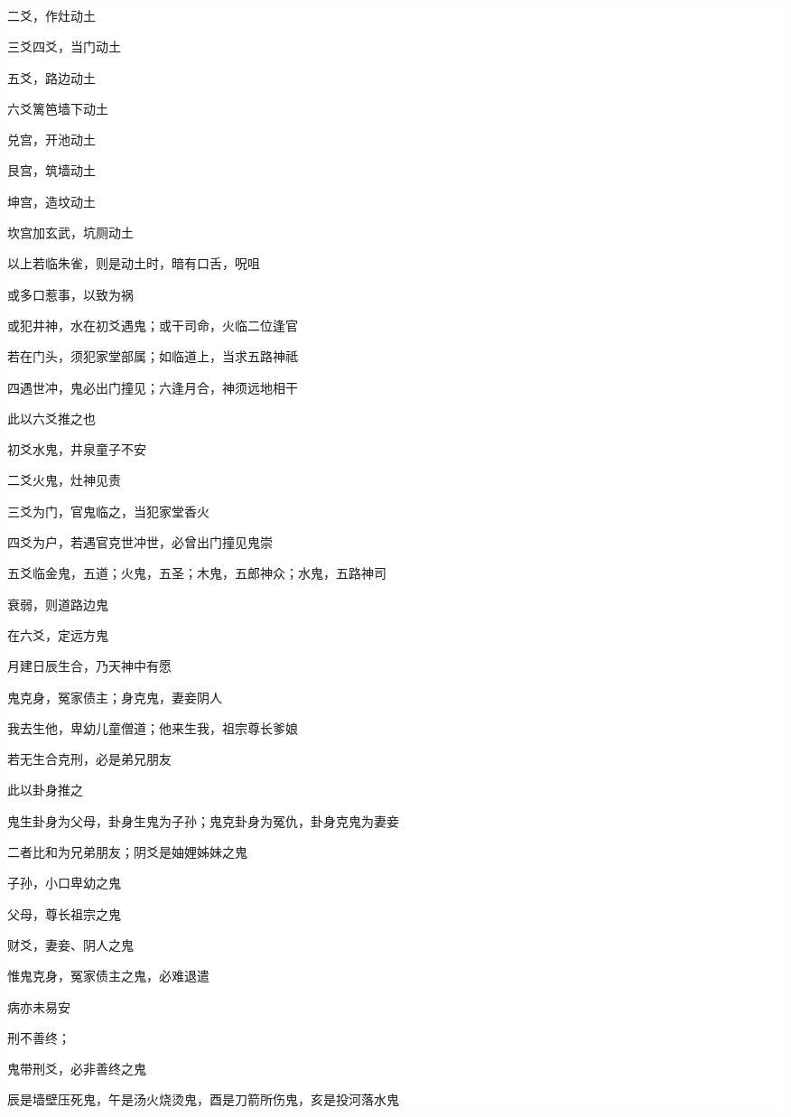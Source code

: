 二爻，作灶动土

三爻四爻，当门动土

五爻，路边动土

六爻篱笆墙下动土

兑宫，开池动土

艮宫，筑墙动土

坤宫，造坟动土

坎宫加玄武，坑厕动土

以上若临朱雀，则是动土时，暗有口舌，呪咀

或多口惹事，以致为祸

或犯井神，水在初爻遇鬼；或干司命，火临二位逢官

若在门头，须犯家堂部属；如临道上，当求五路神祗

四遇世冲，鬼必出门撞见；六逢月合，神须远地相干

此以六爻推之也

初爻水鬼，井泉童子不安

二爻火鬼，灶神见责

三爻为门，官鬼临之，当犯家堂香火

四爻为户，若遇官克世冲世，必曾出门撞见鬼崇

五爻临金鬼，五道；火鬼，五圣；木鬼，五郎神众；水鬼，五路神司

衰弱，则道路边鬼

在六爻，定远方鬼

月建日辰生合，乃天神中有愿

鬼克身，冤家债主；身克鬼，妻妾阴人

我去生他，卑幼儿童僧道；他来生我，祖宗尊长爹娘

若无生合克刑，必是弟兄朋友

此以卦身推之

鬼生卦身为父母，卦身生鬼为子孙；鬼克卦身为冤仇，卦身克鬼为妻妾

二者比和为兄弟朋友；阴爻是妯娌姊妹之鬼

子孙，小口卑幼之鬼

父母，尊长祖宗之鬼

财爻，妻妾、阴人之鬼

惟鬼克身，冤家债主之鬼，必难退遣

病亦未易安

刑不善终；

鬼带刑爻，必非善终之鬼

辰是墙壁压死鬼，午是汤火烧烫鬼，酉是刀箭所伤鬼，亥是投河落水鬼

